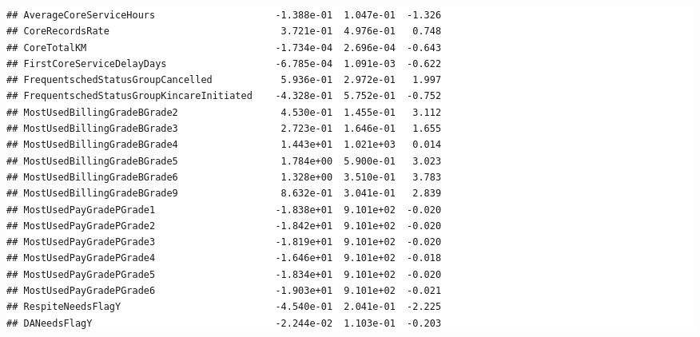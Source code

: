     ## AverageCoreServiceHours                     -1.388e-01  1.047e-01  -1.326
    ## CoreRecordsRate                              3.721e-01  4.976e-01   0.748
    ## CoreTotalKM                                 -1.734e-04  2.696e-04  -0.643
    ## FirstCoreServiceDelayDays                   -6.785e-04  1.091e-03  -0.622
    ## FrequentschedStatusGroupCancelled            5.936e-01  2.972e-01   1.997
    ## FrequentschedStatusGroupKincareInitiated    -4.328e-01  5.752e-01  -0.752
    ## MostUsedBillingGradeBGrade2                  4.530e-01  1.455e-01   3.112
    ## MostUsedBillingGradeBGrade3                  2.723e-01  1.646e-01   1.655
    ## MostUsedBillingGradeBGrade4                  1.443e+01  1.021e+03   0.014
    ## MostUsedBillingGradeBGrade5                  1.784e+00  5.900e-01   3.023
    ## MostUsedBillingGradeBGrade6                  1.328e+00  3.510e-01   3.783
    ## MostUsedBillingGradeBGrade9                  8.632e-01  3.041e-01   2.839
    ## MostUsedPayGradePGrade1                     -1.838e+01  9.101e+02  -0.020
    ## MostUsedPayGradePGrade2                     -1.842e+01  9.101e+02  -0.020
    ## MostUsedPayGradePGrade3                     -1.819e+01  9.101e+02  -0.020
    ## MostUsedPayGradePGrade4                     -1.646e+01  9.101e+02  -0.018
    ## MostUsedPayGradePGrade5                     -1.834e+01  9.101e+02  -0.020
    ## MostUsedPayGradePGrade6                     -1.903e+01  9.101e+02  -0.021
    ## RespiteNeedsFlagY                           -4.540e-01  2.041e-01  -2.225
    ## DANeedsFlagY                                -2.244e-02  1.103e-01  -0.203